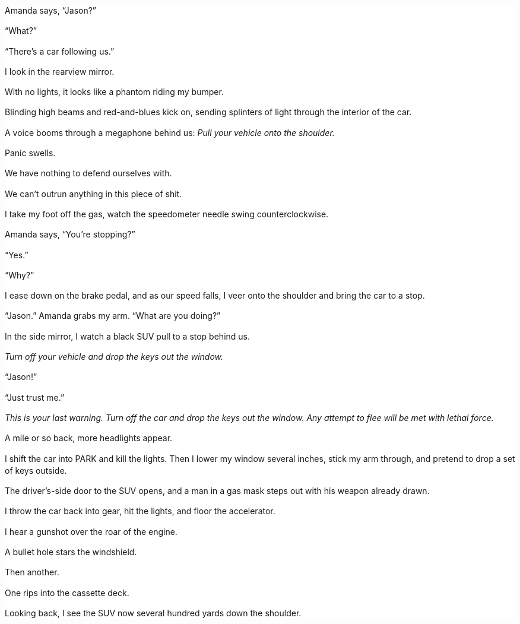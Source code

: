 Amanda says, “Jason?”

“What?”

“There’s a car following us.”

I look in the rearview mirror.

With no lights, it looks like a phantom riding my bumper.

Blinding high beams and red-and-blues kick on, sending splinters of light through the interior of the car.

A voice booms through a megaphone behind us: _Pull your vehicle onto the shoulder._

Panic swells.

We have nothing to defend ourselves with.

We can’t outrun anything in this piece of shit.

I take my foot off the gas, watch the speedometer needle swing counterclockwise.

Amanda says, “You’re stopping?”

“Yes.”

“Why?”

I ease down on the brake pedal, and as our speed falls, I veer onto the shoulder and bring the car to a stop.

“Jason.” Amanda grabs my arm. “What are you doing?”

In the side mirror, I watch a black SUV pull to a stop behind us.

_Turn off your vehicle and drop the keys out the window._

“Jason!”

“Just trust me.”

_This is your last warning. Turn off the car and drop the keys out the window. Any attempt to flee will be met with lethal force._

A mile or so back, more headlights appear.

I shift the car into PARK and kill the lights. Then I lower my window several inches, stick my arm through, and pretend to drop a set of keys outside.

The driver’s-side door to the SUV opens, and a man in a gas mask steps out with his weapon already drawn.

I throw the car back into gear, hit the lights, and floor the accelerator.

I hear a gunshot over the roar of the engine.

A bullet hole stars the windshield.

Then another.

One rips into the cassette deck.

Looking back, I see the SUV now several hundred yards down the shoulder.
